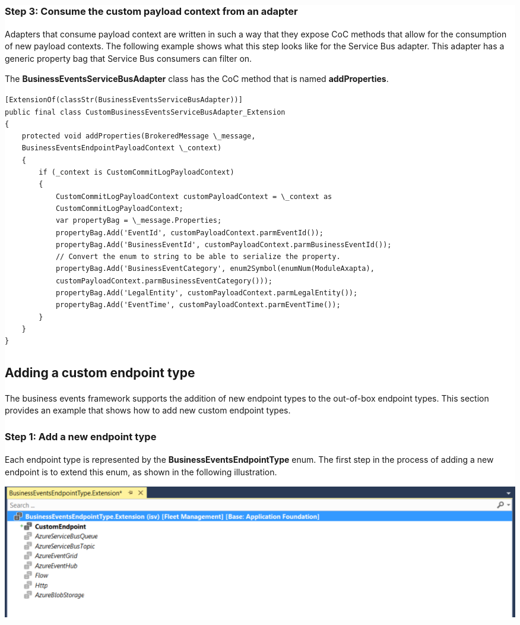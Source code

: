 ### Step 3: Consume the custom payload context from an adapter

Adapters that consume payload context are written in such a way that they expose CoC methods that allow for the consumption of new payload contexts. The following example shows what this step looks like for the Service Bus adapter. This adapter has a generic property bag that Service Bus consumers can filter on.

The **BusinessEventsServiceBusAdapter** class has the CoC method that is named **addProperties**.

```xpp
[ExtensionOf(classStr(BusinessEventsServiceBusAdapter))]
public final class CustomBusinessEventsServiceBusAdapter_Extension
{
    protected void addProperties(BrokeredMessage \_message,
    BusinessEventsEndpointPayloadContext \_context)
    {
        if (_context is CustomCommitLogPayloadContext)
        {
            CustomCommitLogPayloadContext customPayloadContext = \_context as
            CustomCommitLogPayloadContext;
            var propertyBag = \_message.Properties;
            propertyBag.Add('EventId', customPayloadContext.parmEventId());
            propertyBag.Add('BusinessEventId', customPayloadContext.parmBusinessEventId());
            // Convert the enum to string to be able to serialize the property.
            propertyBag.Add('BusinessEventCategory', enum2Symbol(enumNum(ModuleAxapta),
            customPayloadContext.parmBusinessEventCategory()));
            propertyBag.Add('LegalEntity', customPayloadContext.parmLegalEntity());
            propertyBag.Add('EventTime', customPayloadContext.parmEventTime());
        }
    }
}
```

## Adding a custom endpoint type

The business events framework supports the addition of new endpoint types to the out-of-box endpoint types. This section provides an example that shows how to add new custom endpoint types.

### Step 1: Add a new endpoint type

Each endpoint type is represented by the **BusinessEventsEndpointType** enum. The first step in the process of adding a new endpoint is to extend this enum, as shown in the following illustration.

![Enum extension](../media/customendpoint1.png)

